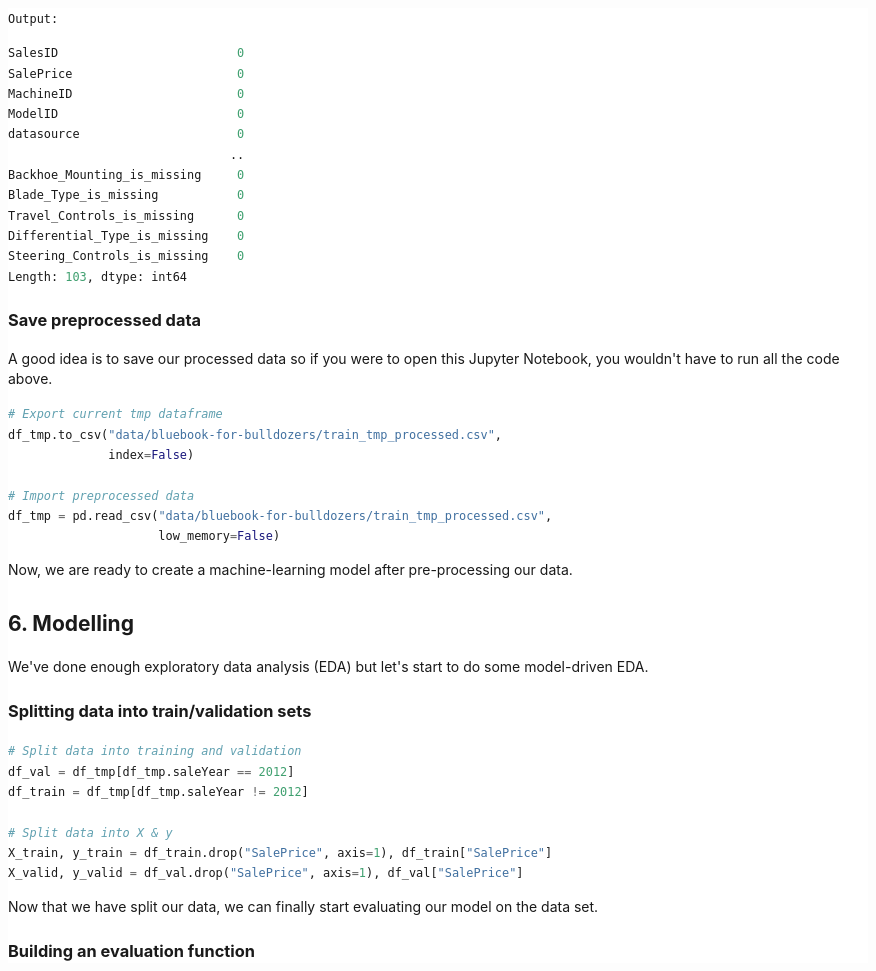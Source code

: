 `Output: `

~~~python
SalesID                         0
SalePrice                       0
MachineID                       0
ModelID                         0
datasource                      0
                               ..
Backhoe_Mounting_is_missing     0
Blade_Type_is_missing           0
Travel_Controls_is_missing      0
Differential_Type_is_missing    0
Steering_Controls_is_missing    0
Length: 103, dtype: int64
~~~

### Save preprocessed data

A good idea is to save our processed data so if you were to open this Jupyter Notebook, you wouldn't have to run all the code above.

~~~python
# Export current tmp dataframe
df_tmp.to_csv("data/bluebook-for-bulldozers/train_tmp_processed.csv",
              index=False)

# Import preprocessed data
df_tmp = pd.read_csv("data/bluebook-for-bulldozers/train_tmp_processed.csv",
                     low_memory=False)
~~~

Now, we are ready to create a machine-learning model after pre-processing our data.

## 6. Modelling

We've done enough exploratory data analysis (EDA) but let's start to do some model-driven EDA.

### Splitting data into train/validation sets

~~~python
# Split data into training and validation
df_val = df_tmp[df_tmp.saleYear == 2012]
df_train = df_tmp[df_tmp.saleYear != 2012]

# Split data into X & y
X_train, y_train = df_train.drop("SalePrice", axis=1), df_train["SalePrice"]
X_valid, y_valid = df_val.drop("SalePrice", axis=1), df_val["SalePrice"]
~~~

Now that we have split our data, we can finally start evaluating our model on the data set.

### Building an evaluation function
